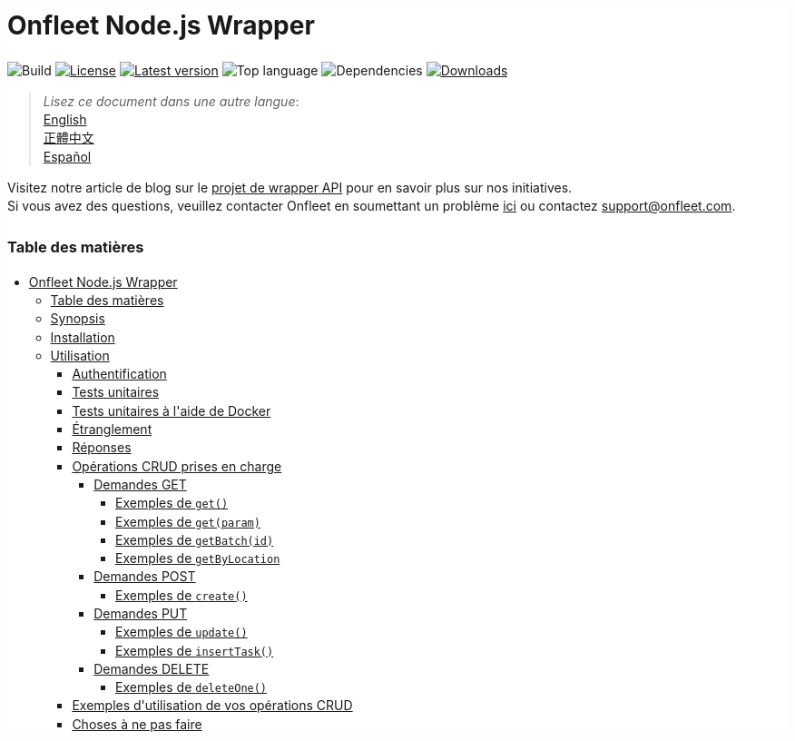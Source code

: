 # Onfleet Node.js Wrapper

![Build](https://img.shields.io/travis/onfleet/node-onfleet.svg?style=popout-square)
[![License](https://img.shields.io/github/license/onfleet/node-onfleet.svg?style=popout-square)](https://github.com/onfleet/node-onfleet/blob/master/LICENSE)
[![Latest version](https://img.shields.io/npm/v/@onfleet/node-onfleet.svg?style=popout-square)](https://www.npmjs.com/package/@onfleet/node-onfleet)
![Top language](https://img.shields.io/github/languages/top/onfleet/node-onfleet.svg?style=popout-square)
![Dependencies](https://img.shields.io/david/onfleet/node-onfleet.svg?style=popout-square)
[![Downloads](https://img.shields.io/npm/dt/@onfleet/node-onfleet.svg?style=popout-square)](https://www.npmjs.com/package/@onfleet/node-onfleet)

> *Lisez ce document dans une autre langue*:  
> [English](https://github.com/onfleet/node-onfleet/blob/master/README.md)  
> [正體中文](https://github.com/onfleet/node-onfleet/blob/master/README.zh-tw.md)  
> [Español](https://github.com/onfleet/node-onfleet/blob/master/README.es.md)  


Visitez notre article de blog sur le [projet de wrapper API](https://onfleet.com/blog/api-wrappers-explained/) pour en savoir plus sur nos initiatives.  
Si vous avez des questions, veuillez contacter Onfleet en soumettant un problème [ici](https://github.com/onfleet/node-onfleet/issues) ou contactez support@onfleet.com.

### Table des matières
- [Onfleet Node.js Wrapper](#onfleet-nodejs-wrapper)
    - [Table des matières](#table-des-matières)
  - [Synopsis](#synopsis)
  - [Installation](#installation)
  - [Utilisation](#utilisation)
    - [Authentification](#authentification)
    - [Tests unitaires](#tests-unitaires)
    - [Tests unitaires à l'aide de Docker](#tests-unitaires-à-laide-de-docker)
    - [Étranglement](#étranglement)
    - [Réponses](#réponses)
    - [Opérations CRUD prises en charge](#opérations-crud-prises-en-charge)
      - [Demandes GET](#demandes-get)
        - [Exemples de `get()`](#exemples-de-get)
        - [Exemples de `get(param)`](#exemples-de-getparam)
        - [Exemples de `getBatch(id)`](#exemples-de-getbatchid)
        - [Exemples de `getByLocation`](#exemples-de-getbylocation)
      - [Demandes POST](#demandes-post)
        - [Exemples de `create()`](#exemples-de-create)
      - [Demandes PUT](#demandes-put)
        - [Exemples de `update()`](#exemples-de-update)
        - [Exemples de `insertTask()`](#exemples-de-inserttask)
      - [Demandes DELETE](#demandes-delete)
        - [Exemples de `deleteOne()`](#exemples-de-deleteone)
    - [Exemples d'utilisation de vos opérations CRUD](#exemples-dutilisation-de-vos-opérations-crud)
    - [Choses à ne pas faire](#choses-à-ne-pas-faire)
